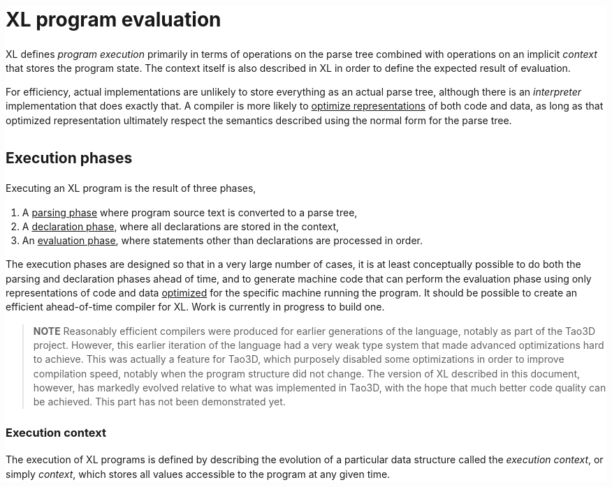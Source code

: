 # XL program evaluation

XL defines _program execution_ primarily in terms of operations on
the parse tree combined with operations on an implicit _context_ that
stores the program state. The context itself is also described in XL
in order to define the expected result of evaluation.

For efficiency, actual implementations are unlikely to store
everything as an actual parse tree, although there is an _interpreter_
implementation that does exactly that. A compiler is more likely to
[optimize representations](#compiled-representations) of both
code and data, as long as that optimized representation ultimately
respect the semantics described using the normal form for the parse tree.


## Execution phases

Executing an XL program is the result of three phases,

1. A [parsing phase](#parsing-phase) where program source text is
   converted to a parse tree,
2. A [declaration phase](#declaration-phase), where all declarations
   are stored in the context,
3. An [evaluation phase](#evaluation-phase), where statements other
   than declarations are processed in order.

The execution phases are designed so that in a very large number of
cases, it is at least conceptually possible to do both the parsing and
declaration phases ahead of time, and to generate machine code that can
perform the evaluation phase using only representations of code and
data [optimized](#compiled-representations) for the specific machine
running the program. It should be possible to create an efficient
ahead-of-time compiler for XL. Work is currently in progress to build
one.

> **NOTE** Reasonably efficient compilers were produced for earlier
> generations of the language, notably as part of the Tao3D project.
> However, this earlier iteration of the language had a very weak type
> system that made advanced optimizations hard to achieve. This was
> actually a feature for Tao3D, which purposely disabled some
> optimizations in order to improve compilation speed, notably when
> the program structure did not change. The version of XL described in
> this document, however, has markedly evolved relative to what was
> implemented in Tao3D, with the hope that much better code quality
> can be achieved. This part has not been demonstrated yet.


### Execution context

The execution of XL programs is defined by describing the evolution of
a particular data structure called the _execution context_, or simply
_context_, which stores all values accessible to the program at any
given time.
